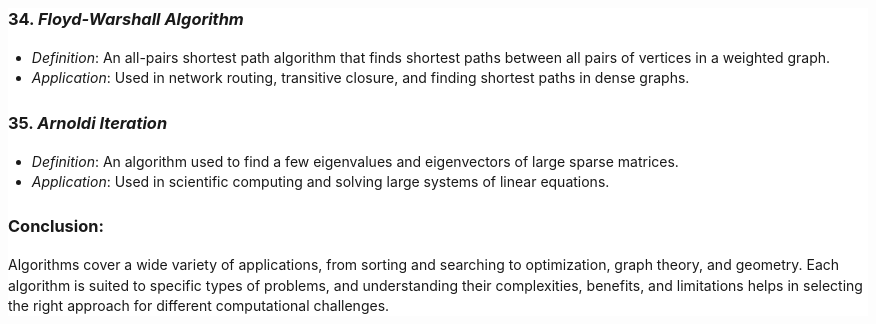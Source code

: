 ### 34. *Floyd-Warshall Algorithm*
   - *Definition*: An all-pairs shortest path algorithm that finds shortest paths between all pairs of vertices in a weighted graph.
   - *Application*: Used in network routing, transitive closure, and finding shortest paths in dense graphs.



### 35. *Arnoldi Iteration*
   - *Definition*: An algorithm used to find a few eigenvalues and eigenvectors of large sparse matrices.
   - *Application*: Used in scientific computing and solving large systems of linear equations.

### Conclusion:
Algorithms cover a wide variety of applications, from sorting and searching to optimization, graph theory, and geometry. Each algorithm is suited to specific types of problems, and understanding their complexities, benefits, and limitations helps in selecting the right approach for different computational challenges.
